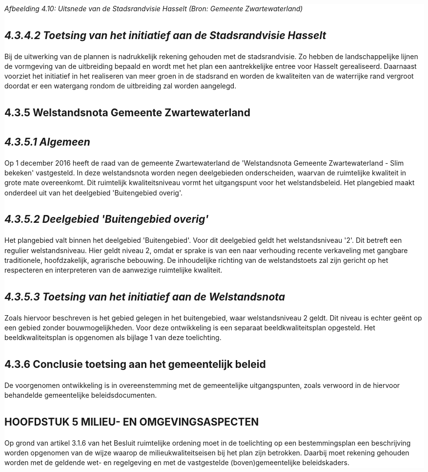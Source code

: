 *Afbeelding 4.10: Uitsnede van de Stadsrandvisie Hasselt (Bron: Gemeente Zwartewaterland)*

## *4.3.4.2 Toetsing van het initiatief aan de Stadsrandvisie Hasselt*

Bij de uitwerking van de plannen is nadrukkelijk rekening gehouden met de stadsrandvisie. Zo hebben de landschappelijke lijnen de vormgeving van de uitbreiding bepaald en wordt met het plan een aantrekkelijke entree voor Hasselt gerealiseerd. Daarnaast voorziet het initiatief in het realiseren van meer groen in de stadsrand en worden de kwaliteiten van de waterrijke rand vergroot doordat er een watergang rondom de uitbreiding zal worden aangelegd.

## **4.3.5 Welstandsnota Gemeente Zwartewaterland**

## *4.3.5.1 Algemeen*

Op 1 december 2016 heeft de raad van de gemeente Zwartewaterland de 'Welstandsnota Gemeente Zwartewaterland - Slim bekeken' vastgesteld. In deze welstandsnota worden negen deelgebieden onderscheiden, waarvan de ruimtelijke kwaliteit in grote mate overeenkomt. Dit ruimtelijk kwaliteitsniveau vormt het uitgangspunt voor het welstandsbeleid. Het plangebied maakt onderdeel uit van het deelgebied 'Buitengebied overig'.

## *4.3.5.2 Deelgebied 'Buitengebied overig'*

Het plangebied valt binnen het deelgebied 'Buitengebied'. Voor dit deelgebied geldt het welstandsniveau '2'. Dit betreft een regulier welstandsniveau. Hier geldt niveau 2, omdat er sprake is van een naar verhouding recente verkaveling met gangbare traditionele, hoofdzakelijk, agrarische bebouwing. De inhoudelijke richting van de welstandstoets zal zijn gericht op het respecteren en interpreteren van de aanwezige ruimtelijke kwaliteit.

## *4.3.5.3 Toetsing van het initiatief aan de Welstandsnota*

Zoals hiervoor beschreven is het gebied gelegen in het buitengebied, waar welstandsniveau 2 geldt. Dit niveau is echter geënt op een gebied zonder bouwmogelijkheden. Voor deze ontwikkeling is een separaat beeldkwaliteitsplan opgesteld. Het beeldkwaliteitsplan is opgenomen als bijlage 1 van deze toelichting.

## **4.3.6 Conclusie toetsing aan het gemeentelijk beleid**

De voorgenomen ontwikkeling is in overeenstemming met de gemeentelijke uitgangspunten, zoals verwoord in de hiervoor behandelde gemeentelijke beleidsdocumenten.

## <span id="page-39-0"></span>**HOOFDSTUK 5 MILIEU- EN OMGEVINGSASPECTEN**

Op grond van artikel 3.1.6 van het Besluit ruimtelijke ordening moet in de toelichting op een bestemmingsplan een beschrijving worden opgenomen van de wijze waarop de milieukwaliteitseisen bij het plan zijn betrokken. Daarbij moet rekening gehouden worden met de geldende wet- en regelgeving en met de vastgestelde (boven)gemeentelijke beleidskaders.
